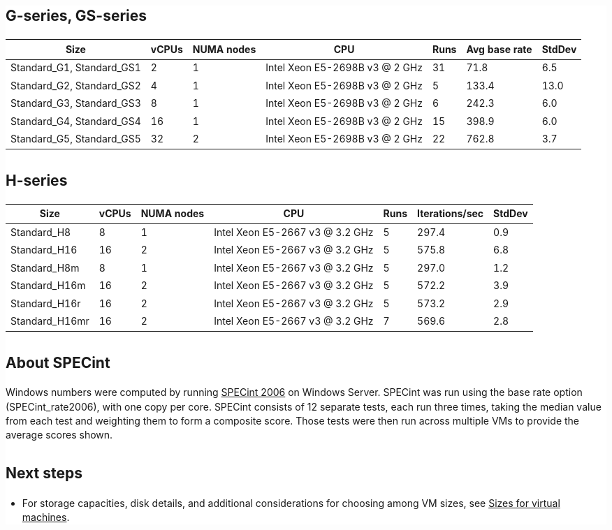 ## G-series, GS-series
| Size | vCPUs | NUMA nodes | CPU | Runs | Avg base rate | StdDev |
| --- | --- | --- | --- | --- | --- | --- |
| Standard_G1, Standard_GS1 |2 |1 |Intel Xeon E5-2698B v3 @ 2 GHz |31 |71.8 |6.5 |
| Standard_G2, Standard_GS2 |4 |1 |Intel Xeon E5-2698B v3 @ 2 GHz |5 |133.4 |13.0 |
| Standard_G3, Standard_GS3 |8 |1 |Intel Xeon E5-2698B v3 @ 2 GHz |6 |242.3 |6.0 |
| Standard_G4, Standard_GS4 |16 |1 |Intel Xeon E5-2698B v3 @ 2 GHz |15 |398.9 |6.0 |
| Standard_G5, Standard_GS5 |32 |2 |Intel Xeon E5-2698B v3 @ 2 GHz |22 |762.8 |3.7 |

## H-series
| Size | vCPUs | NUMA nodes | CPU | Runs | Iterations/sec | StdDev |
| --- | --- | --- | --- | --- | --- | --- |
| Standard_H8 |8 |1 |Intel Xeon E5-2667 v3 @ 3.2 GHz |5 |297.4 |0.9 |
| Standard_H16 |16 |2 |Intel Xeon E5-2667 v3 @ 3.2 GHz |5 |575.8 |6.8 |
| Standard_H8m |8 |1 |Intel Xeon E5-2667 v3 @ 3.2 GHz |5 |297.0 |1.2 |
| Standard_H16m |16 |2 |Intel Xeon E5-2667 v3 @ 3.2 GHz |5 |572.2 |3.9 |
| Standard_H16r |16 |2 |Intel Xeon E5-2667 v3 @ 3.2 GHz |5 |573.2 |2.9 |
| Standard_H16mr |16 |2 |Intel Xeon E5-2667 v3 @ 3.2 GHz |7 |569.6 |2.8 |

## About SPECint
Windows numbers were computed by running [SPECint 2006](https://www.spec.org/cpu2006/results/rint2006.html) on Windows Server. SPECint was run using the base rate option (SPECint_rate2006), with one copy per core. SPECint consists of 12 separate tests, each run three times, taking the median value from each test and weighting them to form a composite score. Those tests were then run across multiple VMs to provide the average scores shown.

## Next steps
* For storage capacities, disk details, and additional considerations for choosing among VM sizes, see [Sizes for virtual machines](/documentation/articles/virtual-machines-windows-sizes/).

